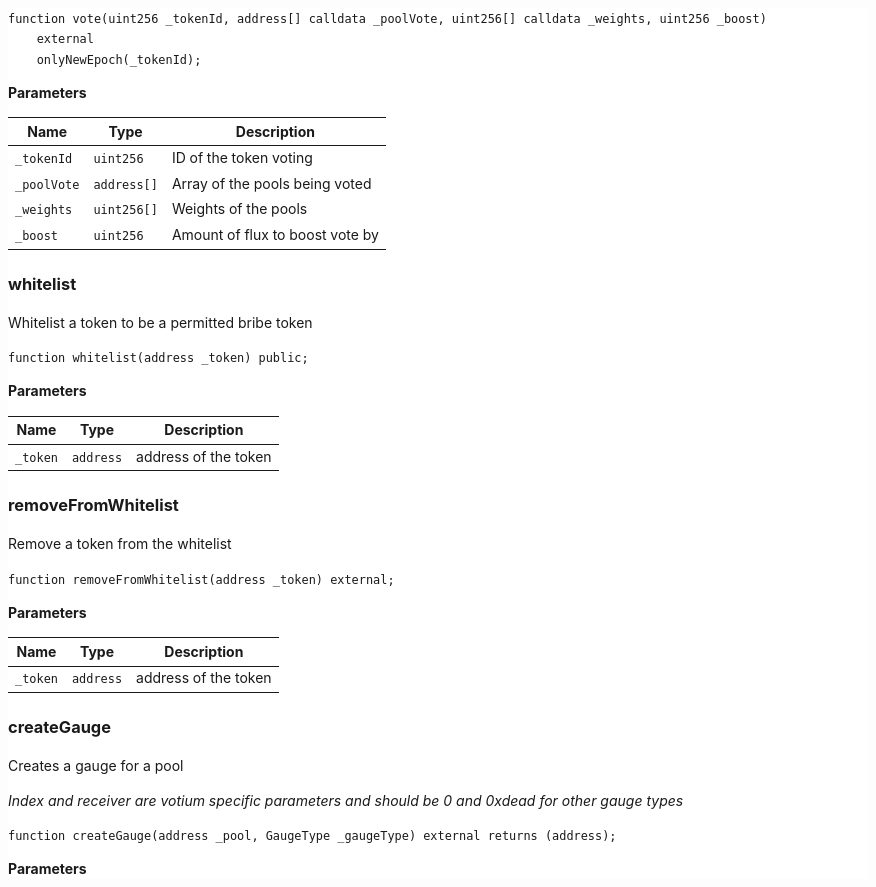 ```solidity
function vote(uint256 _tokenId, address[] calldata _poolVote, uint256[] calldata _weights, uint256 _boost)
    external
    onlyNewEpoch(_tokenId);
```
**Parameters**

|Name|Type|Description|
|----|----|-----------|
|`_tokenId`|`uint256`| ID of the token voting|
|`_poolVote`|`address[]`|Array of the pools being voted|
|`_weights`|`uint256[]`| Weights of the pools|
|`_boost`|`uint256`|   Amount of flux to boost vote by|


### whitelist

Whitelist a token to be a permitted bribe token


```solidity
function whitelist(address _token) public;
```
**Parameters**

|Name|Type|Description|
|----|----|-----------|
|`_token`|`address`|address of the token|


### removeFromWhitelist

Remove a token from the whitelist


```solidity
function removeFromWhitelist(address _token) external;
```
**Parameters**

|Name|Type|Description|
|----|----|-----------|
|`_token`|`address`|address of the token|


### createGauge

Creates a gauge for a pool

*Index and receiver are votium specific parameters and should be 0 and 0xdead for other gauge types*


```solidity
function createGauge(address _pool, GaugeType _gaugeType) external returns (address);
```
**Parameters**
